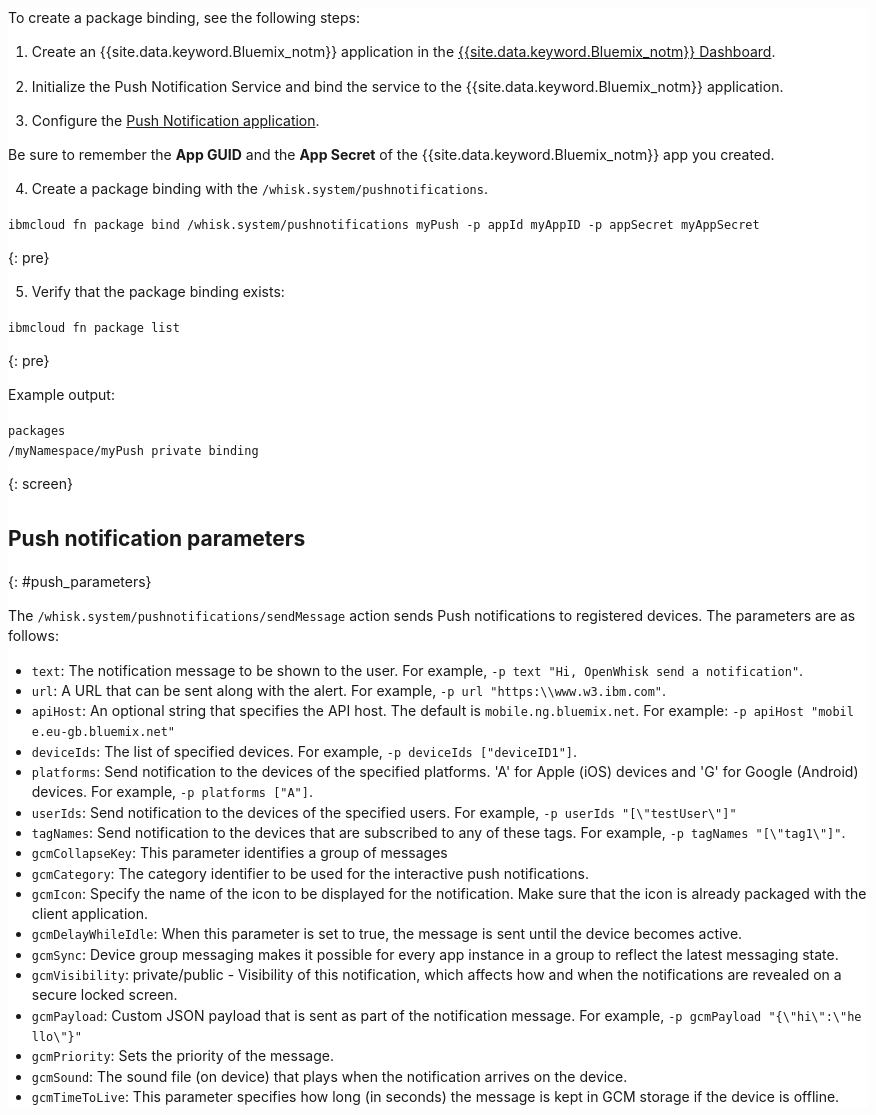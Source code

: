 To create a package binding, see the following steps:

1. Create an {{site.data.keyword.Bluemix_notm}} application in the [{{site.data.keyword.Bluemix_notm}} Dashboard](http://cloud.ibm.com).

2. Initialize the Push Notification Service and bind the service to the {{site.data.keyword.Bluemix_notm}} application.

3. Configure the [Push Notification application](/docs/services/mobilepush?topic=mobile-pushnotification-gettingstartedtemplate).

  Be sure to remember the **App GUID** and the **App Secret** of the {{site.data.keyword.Bluemix_notm}} app you created.

4. Create a package binding with the `/whisk.system/pushnotifications`.
  ```
  ibmcloud fn package bind /whisk.system/pushnotifications myPush -p appId myAppID -p appSecret myAppSecret
  ```
  {: pre}

5. Verify that the package binding exists:
  ```
  ibmcloud fn package list
  ```
  {: pre}

  Example output:
  ```
  packages
  /myNamespace/myPush private binding
  ```
  {: screen}

## Push notification parameters
{: #push_parameters}

The `/whisk.system/pushnotifications/sendMessage` action sends Push notifications to registered devices. The parameters are as follows:
- `text`: The notification message to be shown to the user. For example, `-p text "Hi, OpenWhisk send a notification"`.
- `url`: A URL that can be sent along with the alert. For example, `-p url "https:\\www.w3.ibm.com"`.
- `apiHost`: An optional string that specifies the API host. The default is `mobile.ng.bluemix.net`.  For example: `-p apiHost "mobile.eu-gb.bluemix.net"`
- `deviceIds`: The list of specified devices. For example, `-p deviceIds ["deviceID1"]`.
- `platforms`: Send notification to the devices of the specified platforms. 'A' for Apple (iOS) devices and 'G' for Google (Android) devices. For example, `-p platforms ["A"]`.
- `userIds`: Send notification to the devices of the specified users. For example, `-p userIds "[\"testUser\"]"`
- `tagNames`: Send notification to the devices that are subscribed to any of these tags. For example, `-p tagNames "[\"tag1\"]"`.
- `gcmCollapseKey`: This parameter identifies a group of messages
- `gcmCategory`: The category identifier to be used for the interactive push notifications.
- `gcmIcon`: Specify the name of the icon to be displayed for the notification. Make sure that the icon is already packaged with the client application.
- `gcmDelayWhileIdle`: When this parameter is set to true, the message is sent until the device becomes active.
- `gcmSync`: Device group messaging makes it possible for every app instance in a group to reflect the latest messaging state.
- `gcmVisibility`: private/public - Visibility of this notification, which affects how and when the notifications are revealed on a secure locked screen.
- `gcmPayload`: Custom JSON payload that is sent as part of the notification message. For example, `-p gcmPayload "{\"hi\":\"hello\"}"`
- `gcmPriority`: Sets the priority of the message.
- `gcmSound`: The sound file (on device) that plays when the notification arrives on the device.
- `gcmTimeToLive`: This parameter specifies how long (in seconds) the message is kept in GCM storage if the device is offline.